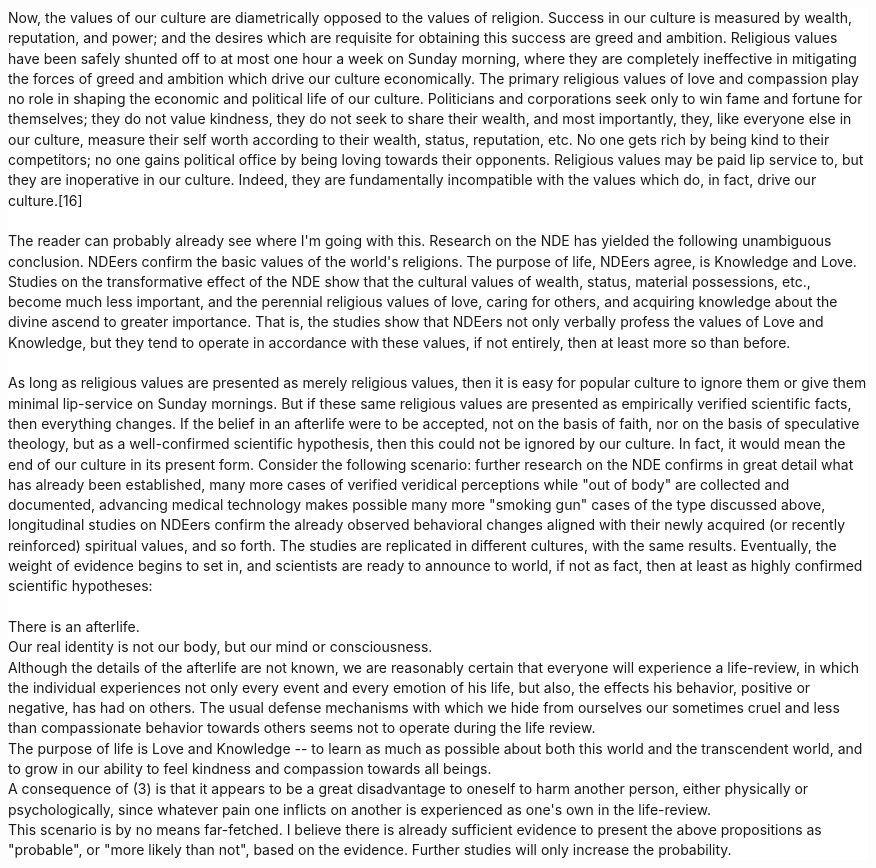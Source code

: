 Now, the values of our culture are diametrically opposed to the values of religion. Success in our culture is measured by wealth, reputation, and power; and the desires which are requisite for obtaining this success are greed and ambition. Religious values have been safely shunted off to at most one hour a week on Sunday morning, where they are completely ineffective in mitigating the forces of greed and ambition which drive our culture economically. The primary religious values of love and compassion play no role in shaping the economic and political life of our culture. Politicians and corporations seek only to win fame and fortune for themselves; they do not value kindness, they do not seek to share their wealth, and most importantly, they, like everyone else in our culture, measure their self worth according to their wealth, status, reputation, etc. No one gets rich by being kind to their competitors; no one gains political office by being loving towards their opponents. Religious values may be paid lip service to, but they are inoperative in our culture. Indeed, they are fundamentally incompatible with the values which do, in fact, drive our culture.[16]
<br>
<br>
The reader can probably already see where I'm going with this. Research on the NDE has yielded the following unambiguous conclusion. NDEers confirm the basic values of the world's religions. The purpose of life, NDEers agree, is Knowledge and Love. Studies on the transformative effect of the NDE show that the cultural values of wealth, status, material possessions, etc., become much less important, and the perennial religious values of love, caring for others, and acquiring knowledge about the divine ascend to greater importance. That is, the studies show that NDEers not only verbally profess the values of Love and Knowledge, but they tend to operate in accordance with these values, if not entirely, then at least more so than before.
<br>
<br>
As long as religious values are presented as merely religious values, then it is easy for popular culture to ignore them or give them minimal lip-service on Sunday mornings. But if these same religious values are presented as empirically verified scientific facts, then everything changes. If the belief in an afterlife were to be accepted, not on the basis of faith, nor on the basis of speculative theology, but as a well-confirmed scientific hypothesis, then this could not be ignored by our culture. In fact, it would mean the end of our culture in its present form. Consider the following scenario: further research on the NDE confirms in great detail what has already been established, many more cases of verified veridical perceptions while "out of body" are collected and documented, advancing medical technology makes possible many more "smoking gun" cases of the type discussed above, longitudinal studies on NDEers confirm the already observed behavioral changes aligned with their newly acquired (or recently reinforced) spiritual values, and so forth. The studies are replicated in different cultures, with the same results. Eventually, the weight of evidence begins to set in, and scientists are ready to announce to world, if not as fact, then at least as highly confirmed scientific hypotheses:
<br>
<br>
There is an afterlife.
<br>
Our real identity is not our body, but our mind or consciousness.
<br>
Although the details of the afterlife are not known, we are reasonably certain that everyone will experience a life-review, in which the individual experiences not only every event and every emotion of his life, but also, the effects his behavior, positive or negative, has had on others. The usual defense mechanisms with which we hide from ourselves our sometimes cruel and less than compassionate behavior towards others seems not to operate during the life review.
<br>
The purpose of life is Love and Knowledge -- to learn as much as possible about both this world and the transcendent world, and to grow in our ability to feel kindness and compassion towards all beings.
<br>
A consequence of (3) is that it appears to be a great disadvantage to oneself to harm another person, either physically or psychologically, since whatever pain one inflicts on another is experienced as one's own in the life-review.
<br>
This scenario is by no means far-fetched. I believe there is already sufficient evidence to present the above propositions as "probable", or "more likely than not", based on the evidence. Further studies will only increase the probability.
<br>